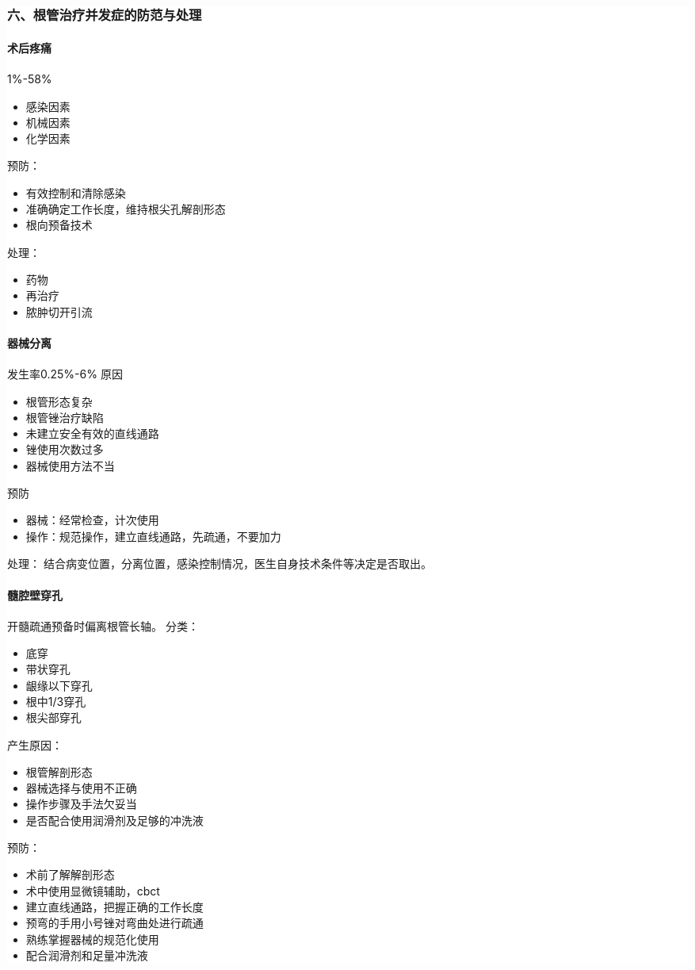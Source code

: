### 六、根管治疗并发症的防范与处理
#### 术后疼痛
1%-58%
- 感染因素
- 机械因素
- 化学因素

预防：
- 有效控制和清除感染
- 准确确定工作长度，维持根尖孔解剖形态
- 根向预备技术

处理：
- 药物
- 再治疗
- 脓肿切开引流

#### 器械分离
发生率0.25%-6%
原因
- 根管形态复杂
- 根管锉治疗缺陷
- 未建立安全有效的直线通路
- 锉使用次数过多
- 器械使用方法不当

预防
- 器械：经常检查，计次使用
- 操作：规范操作，建立直线通路，先疏通，不要加力

处理：
结合病变位置，分离位置，感染控制情况，医生自身技术条件等决定是否取出。

#### 髓腔壁穿孔
开髓疏通预备时偏离根管长轴。
分类：
- 底穿
- 带状穿孔
- 龈缘以下穿孔
- 根中1/3穿孔
- 根尖部穿孔

产生原因：
- 根管解剖形态
- 器械选择与使用不正确
- 操作步骤及手法欠妥当
- 是否配合使用润滑剂及足够的冲洗液

预防：
- 术前了解解剖形态
- 术中使用显微镜辅助，cbct
- 建立直线通路，把握正确的工作长度
- 预弯的手用小号锉对弯曲处进行疏通
- 熟练掌握器械的规范化使用
- 配合润滑剂和足量冲洗液
